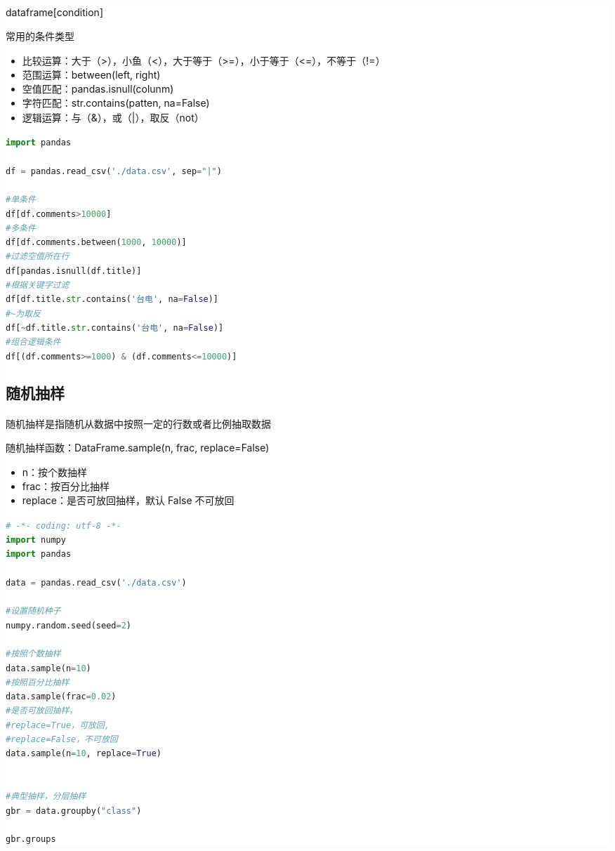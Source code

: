 dataframe[condition]

常用的条件类型

- 比较运算：大于（>），小鱼（<），大于等于（>=），小于等于（<=），不等于（!=）
- 范围运算：between(left, right)
- 空值匹配：pandas.isnull(colunm)
- 字符匹配：str.contains(patten, na=False)
- 逻辑运算：与（&），或（|），取反（not）



```python
import pandas

df = pandas.read_csv('./data.csv', sep="|")

#单条件
df[df.comments>10000]
#多条件
df[df.comments.between(1000, 10000)]
#过滤空值所在行
df[pandas.isnull(df.title)]
#根据关键字过滤
df[df.title.str.contains('台电', na=False)]
#~为取反
df[~df.title.str.contains('台电', na=False)]
#组合逻辑条件
df[(df.comments>=1000) & (df.comments<=10000)]
```

## 随机抽样

随机抽样是指随机从数据中按照一定的行数或者比例抽取数据

随机抽样函数：DataFrame.sample(n, frac, replace=False)

- n：按个数抽样
- frac：按百分比抽样
- replace：是否可放回抽样，默认 False 不可放回



```python
# -*- coding: utf-8 -*-
import numpy
import pandas

data = pandas.read_csv('./data.csv')

#设置随机种子
numpy.random.seed(seed=2)

#按照个数抽样
data.sample(n=10)
#按照百分比抽样
data.sample(frac=0.02)
#是否可放回抽样，
#replace=True，可放回,
#replace=False，不可放回
data.sample(n=10, replace=True)


#典型抽样，分层抽样
gbr = data.groupby("class")

gbr.groups

```